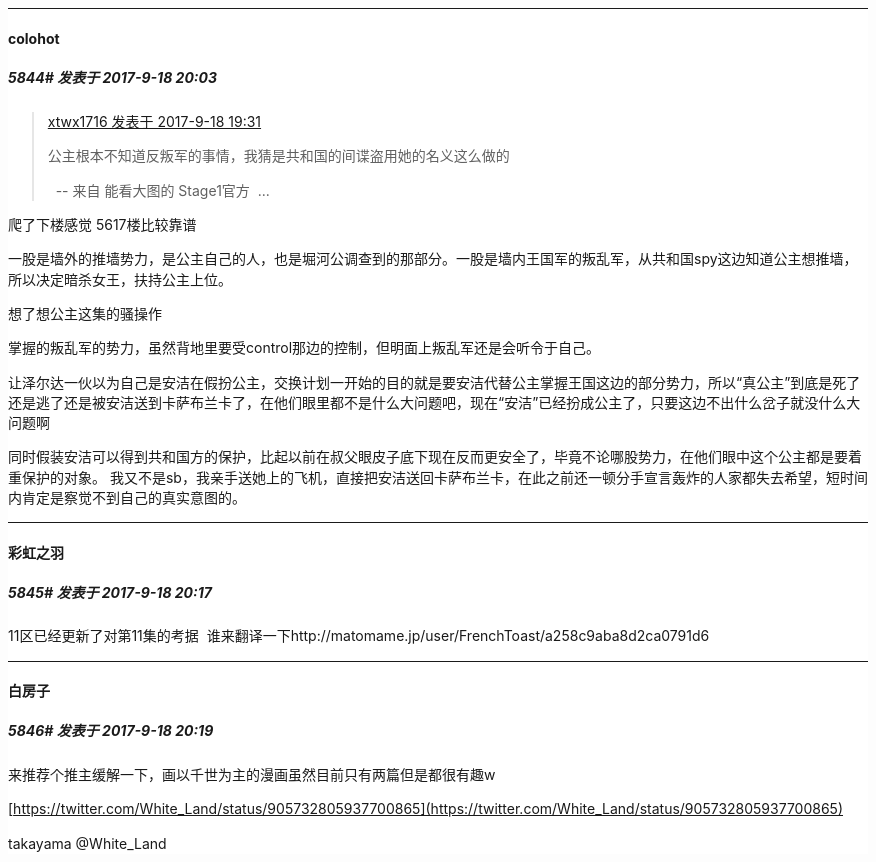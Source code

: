 


-----

####  colohot  
##### 5844#       发表于 2017-9-18 20:03



<blockquote><a href="httphttps://bbs.saraba1st.com/2b/forum.php?mod=redirect&amp;goto=findpost&amp;pid=37239734&amp;ptid=1486439" target="_blank">xtwx1716 发表于 2017-9-18 19:31</a>

公主根本不知道反叛军的事情，我猜是共和国的间谍盗用她的名义这么做的


  -- 来自 能看大图的 Stage1官方  ...</blockquote>
爬了下楼感觉 5617楼比较靠谱

一股是墙外的推墙势力，是公主自己的人，也是堀河公调查到的那部分。一股是墙内王国军的叛乱军，从共和国spy这边知道公主想推墙，所以决定暗杀女王，扶持公主上位。

想了想公主这集的骚操作

掌握的叛乱军的势力，虽然背地里要受control那边的控制，但明面上叛乱军还是会听令于自己。

让泽尔达一伙以为自己是安洁在假扮公主，交换计划一开始的目的就是要安洁代替公主掌握王国这边的部分势力，所以“真公主”到底是死了还是逃了还是被安洁送到卡萨布兰卡了，在他们眼里都不是什么大问题吧，现在“安洁”已经扮成公主了，只要这边不出什么岔子就没什么大问题啊

同时假装安洁可以得到共和国方的保护，比起以前在叔父眼皮子底下现在反而更安全了，毕竟不论哪股势力，在他们眼中这个公主都是要着重保护的对象。
我又不是sb，我亲手送她上的飞机，直接把安洁送回卡萨布兰卡，在此之前还一顿分手宣言轰炸的人家都失去希望，短时间内肯定是察觉不到自己的真实意图的。







-----

####  彩虹之羽  
##### 5845#       发表于 2017-9-18 20:17




11区已经更新了对第11集的考据  谁来翻译一下http://matomame.jp/user/FrenchToast/a258c9aba8d2ca0791d6







-----

####  白房子  
##### 5846#       发表于 2017-9-18 20:19




来推荐个推主缓解一下，画以千世为主的漫画虽然目前只有两篇但是都很有趣w

[https://twitter.com/White_Land/status/905732805937700865](https://twitter.com/White_Land/status/905732805937700865)

takayama‏ @White_Land
